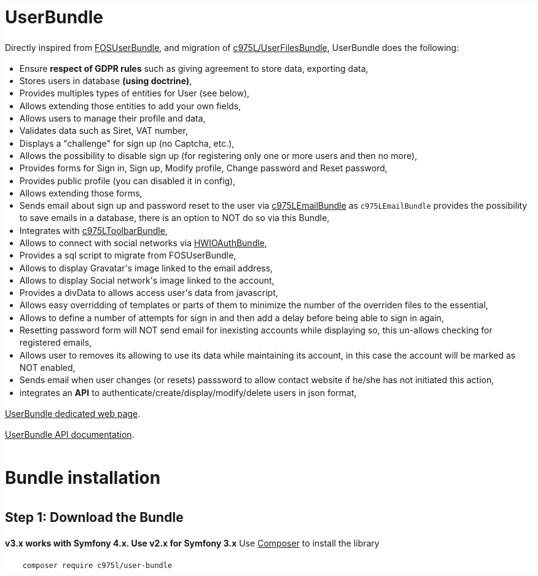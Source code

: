 UserBundle
==========

Directly inspired from [FOSUserBundle](https://github.com/FriendsOfSymfony/FOSUserBundle), and migration of [c975L/UserFilesBundle](https://github.com/975L/UserFilesBundle/tree/master), UserBundle does the following:

- Ensure **respect of GDPR rules** such as giving agreement to store data, exporting data,
- Stores users in database **(using doctrine)**,
- Provides multiples types of entities for User (see below),
- Allows extending those entities to add your own fields,
- Allows users to manage their profile and data,
- Validates data such as Siret, VAT number,
- Displays a "challenge" for sign up (no Captcha, etc.),
- Allows the possibility to disable sign up (for registering only one or more users and then no more),
- Provides forms for Sign in, Sign up, Modify profile, Change password and Reset password,
- Provides public profile (you can disabled it in config),
- Allows extending those forms,
- Sends email about sign up and password reset to the user via [c975LEmailBundle](https://github.com/975L/EmailBundle) as `c975LEmailBundle` provides the possibility to save emails in a database, there is an option to NOT do so via this Bundle,
- Integrates with [c975LToolbarBundle](https://github.com/975L/ToolbarBundle),
- Allows to connect with social networks via [HWIOAuthBundle](https://github.com/hwi/HWIOAuthBundle),
- Provides a sql script to migrate from FOSUserBundle,
- Allows to display Gravatar's image linked to the email address,
- Allows to display Social network's image linked to the account,
- Provides a divData to allows access user's data from javascript,
- Allows easy overridding of templates or parts of them to minimize the number of the overriden files to the essential,
- Allows to define a number of attempts for sign in and then add a delay before being able to sign in again,
- Resetting password form will NOT send email for inexisting accounts while displaying so, this un-allows checking for registered emails,
- Allows user to removes its allowing to use its data while maintaining its account, in this case the account will be marked as NOT enabled,
- Sends email when user changes (or resets) passsword to allow contact website if he/she has not initiated this action,
- integrates an **API** to authenticate/create/display/modify/delete users in json format,

[UserBundle dedicated web page](https://975l.com/en/pages/user-bundle).

[UserBundle API documentation](https://975l.com/apidoc/c975L/UserBundle.html).

Bundle installation
===================

Step 1: Download the Bundle
---------------------------
**v3.x works with Symfony 4.x. Use v2.x for Symfony 3.x**
Use [Composer](https://getcomposer.org) to install the library
```bash
    composer require c975l/user-bundle
```
